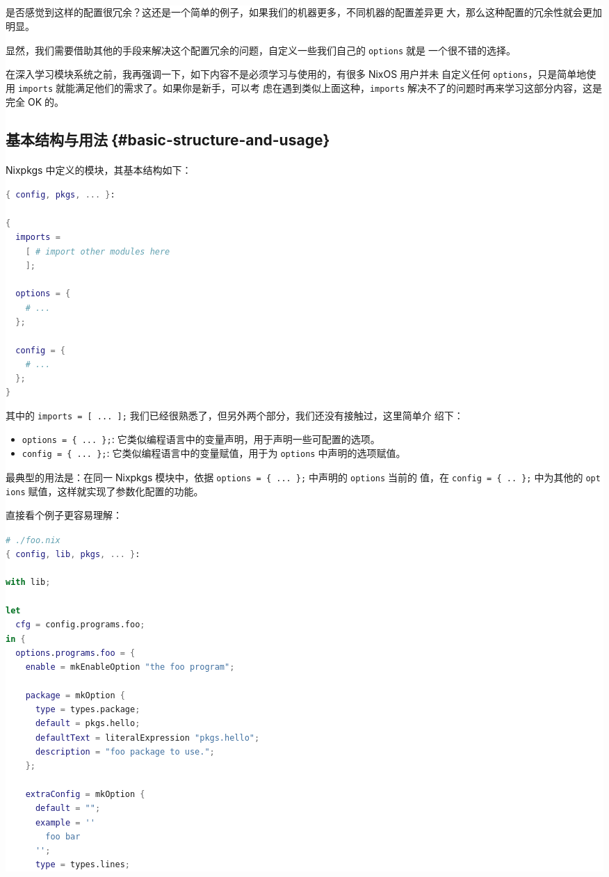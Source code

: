 是否感觉到这样的配置很冗余？这还是一个简单的例子，如果我们的机器更多，不同机器的配置差异更
大，那么这种配置的冗余性就会更加明显。

显然，我们需要借助其他的手段来解决这个配置冗余的问题，自定义一些我们自己的 `options` 就是
一个很不错的选择。

在深入学习模块系统之前，我再强调一下，如下内容不是必须学习与使用的，有很多 NixOS 用户并未
自定义任何 `options`，只是简单地使用 `imports` 就能满足他们的需求了。如果你是新手，可以考
虑在遇到类似上面这种，`imports` 解决不了的问题时再来学习这部分内容，这是完全 OK 的。

## 基本结构与用法 {#basic-structure-and-usage}

Nixpkgs 中定义的模块，其基本结构如下：

```nix
{ config, pkgs, ... }:

{
  imports =
    [ # import other modules here
    ];

  options = {
    # ...
  };

  config = {
    # ...
  };
}
```

其中的 `imports = [ ... ];` 我们已经很熟悉了，但另外两个部分，我们还没有接触过，这里简单介
绍下：

- `options = { ... };`: 它类似编程语言中的变量声明，用于声明一些可配置的选项。
- `config = { ... };`: 它类似编程语言中的变量赋值，用于为 `options` 中声明的选项赋值。

最典型的用法是：在同一 Nixpkgs 模块中，依据 `options = { ... };` 中声明的 `options` 当前的
值，在 `config = { .. };` 中为其他的 `options` 赋值，这样就实现了参数化配置的功能。

直接看个例子更容易理解：

```nix
# ./foo.nix
{ config, lib, pkgs, ... }:

with lib;

let
  cfg = config.programs.foo;
in {
  options.programs.foo = {
    enable = mkEnableOption "the foo program";

    package = mkOption {
      type = types.package;
      default = pkgs.hello;
      defaultText = literalExpression "pkgs.hello";
      description = "foo package to use.";
    };

    extraConfig = mkOption {
      default = "";
      example = ''
        foo bar
      '';
      type = types.lines;
```

[lib/modules.nix]: https://github.com/NixOS/nixpkgs/blob/nixos-25.05/lib/modules.nix#L995